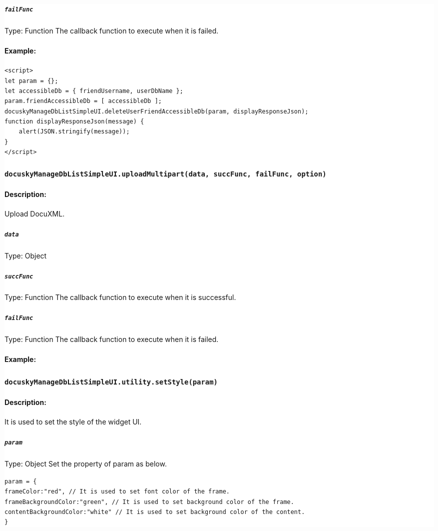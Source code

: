 ##### `failFunc`
Type: Function
The callback function to execute when it is failed.

#### Example:
```gherkin=
<script>
let param = {};
let accessibleDb = { friendUsername, userDbName };
param.friendAccessibleDb = [ accessibleDb ];
docuskyManageDbListSimpleUI.deleteUserFriendAccessibleDb(param, displayResponseJson);
function displayResponseJson(message) {
    alert(JSON.stringify(message));
}
</script>
```

### `docuskyManageDbListSimpleUI.uploadMultipart(data, succFunc, failFunc, option)`

#### Description:
Upload DocuXML.

##### `data`
Type: Object

##### `succFunc`
Type: Function
The callback function to execute when it is successful.

##### `failFunc`
Type: Function
The callback function to execute when it is failed.

#### Example:

### `docuskyManageDbListSimpleUI.utility.setStyle(param)`

#### Description:
It is used to set the style of the widget UI.

##### `param`
Type: Object
Set the property of param as below.
```
param = {
frameColor:"red", // It is used to set font color of the frame.
frameBackgroundColor:"green", // It is used to set background color of the frame.
contentBackgroundColor:"white" // It is used to set background color of the content.
}
```
